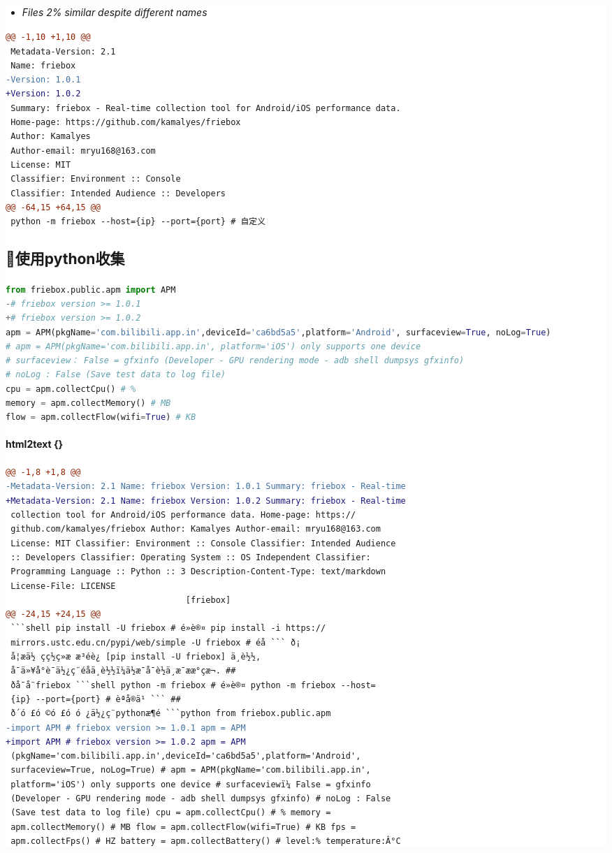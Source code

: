  * *Files 2% similar despite different names*

```diff
@@ -1,10 +1,10 @@
 Metadata-Version: 2.1
 Name: friebox
-Version: 1.0.1
+Version: 1.0.2
 Summary: friebox - Real-time collection tool for Android/iOS performance data.
 Home-page: https://github.com/kamalyes/friebox
 Author: Kamalyes
 Author-email: mryu168@163.com
 License: MIT
 Classifier: Environment :: Console
 Classifier: Intended Audience :: Developers
@@ -64,15 +64,15 @@
 python -m friebox --host={ip} --port={port} # 自定义
 ```
 
 ## 🏴󠁣󠁩󠁣󠁭󠁿使用python收集
 
 ```python
 from friebox.public.apm import APM
-# friebox version >= 1.0.1
+# friebox version >= 1.0.2
 apm = APM(pkgName='com.bilibili.app.in',deviceId='ca6bd5a5',platform='Android', surfaceview=True, noLog=True)
 # apm = APM(pkgName='com.bilibili.app.in', platform='iOS') only supports one device
 # surfaceview： False = gfxinfo (Developer - GPU rendering mode - adb shell dumpsys gfxinfo)
 # noLog : False (Save test data to log file)
 cpu = apm.collectCpu() # %
 memory = apm.collectMemory() # MB
 flow = apm.collectFlow(wifi=True) # KB
```

#### html2text {}

```diff
@@ -1,8 +1,8 @@
-Metadata-Version: 2.1 Name: friebox Version: 1.0.1 Summary: friebox - Real-time
+Metadata-Version: 2.1 Name: friebox Version: 1.0.2 Summary: friebox - Real-time
 collection tool for Android/iOS performance data. Home-page: https://
 github.com/kamalyes/friebox Author: Kamalyes Author-email: mryu168@163.com
 License: MIT Classifier: Environment :: Console Classifier: Intended Audience
 :: Developers Classifier: Operating System :: OS Independent Classifier:
 Programming Language :: Python :: 3 Description-Content-Type: text/markdown
 License-File: LICENSE
                                    [friebox]
@@ -24,15 +24,15 @@
 ```shell pip install -U friebox # é»è®¤ pip install -i https://
 mirrors.ustc.edu.cn/pypi/web/simple -U friebox # éå ``` ð¡
 å¦æä½ çç½ç»æ æ³éè¿ [pip install -U friebox] ä¸è½½,
 å¯ä»¥å°è¯ä½¿ç¨éåä¸è½½ï¼ä½æ¯å¯è½ä¸æ¯ææ°çæ¬. ##
 ðå¯å¨friebox ```shell python -m friebox # é»è®¤ python -m friebox --host=
 {ip} --port={port} # èªå®ä¹ ``` ##
 ð´ó £ó ©ó £ó ­ó ¿ä½¿ç¨pythonæ¶é ```python from friebox.public.apm
-import APM # friebox version >= 1.0.1 apm = APM
+import APM # friebox version >= 1.0.2 apm = APM
 (pkgName='com.bilibili.app.in',deviceId='ca6bd5a5',platform='Android',
 surfaceview=True, noLog=True) # apm = APM(pkgName='com.bilibili.app.in',
 platform='iOS') only supports one device # surfaceviewï¼ False = gfxinfo
 (Developer - GPU rendering mode - adb shell dumpsys gfxinfo) # noLog : False
 (Save test data to log file) cpu = apm.collectCpu() # % memory =
 apm.collectMemory() # MB flow = apm.collectFlow(wifi=True) # KB fps =
 apm.collectFps() # HZ battery = apm.collectBattery() # level:% temperature:Â°C
```